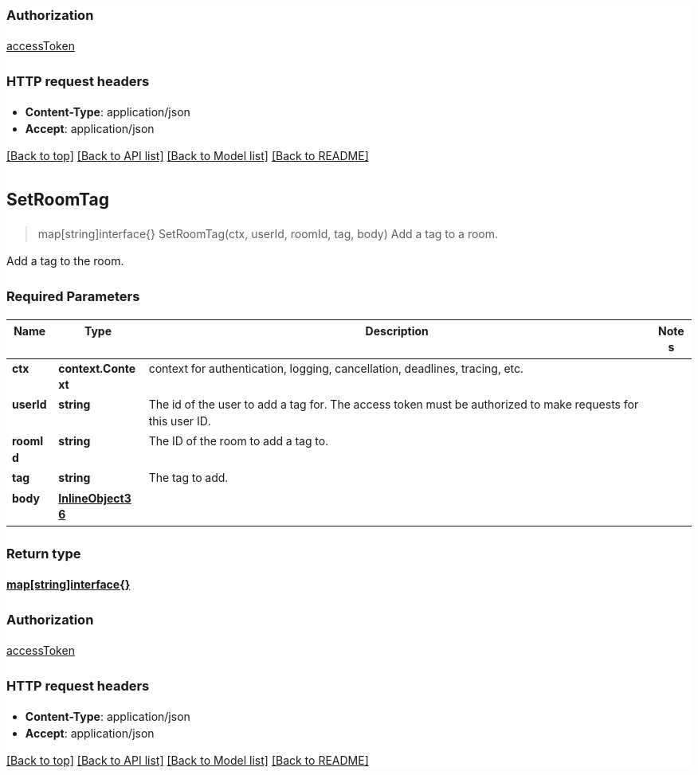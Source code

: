 ### Authorization

[accessToken](../README.md#accessToken)

### HTTP request headers

- **Content-Type**: application/json
- **Accept**: application/json

[[Back to top]](#) [[Back to API list]](../README.md#documentation-for-api-endpoints)
[[Back to Model list]](../README.md#documentation-for-models)
[[Back to README]](../README.md)


## SetRoomTag

> map[string]interface{} SetRoomTag(ctx, userId, roomId, tag, body)
Add a tag to a room.

Add a tag to the room.

### Required Parameters


Name | Type | Description  | Notes
------------- | ------------- | ------------- | -------------
**ctx** | **context.Context** | context for authentication, logging, cancellation, deadlines, tracing, etc.
**userId** | **string**| The id of the user to add a tag for. The access token must be authorized to make requests for this user ID. | 
**roomId** | **string**| The ID of the room to add a tag to. | 
**tag** | **string**| The tag to add. | 
**body** | [**InlineObject36**](InlineObject36.md)|  | 

### Return type

[**map[string]interface{}**](map[string]interface{}.md)

### Authorization

[accessToken](../README.md#accessToken)

### HTTP request headers

- **Content-Type**: application/json
- **Accept**: application/json

[[Back to top]](#) [[Back to API list]](../README.md#documentation-for-api-endpoints)
[[Back to Model list]](../README.md#documentation-for-models)
[[Back to README]](../README.md)


